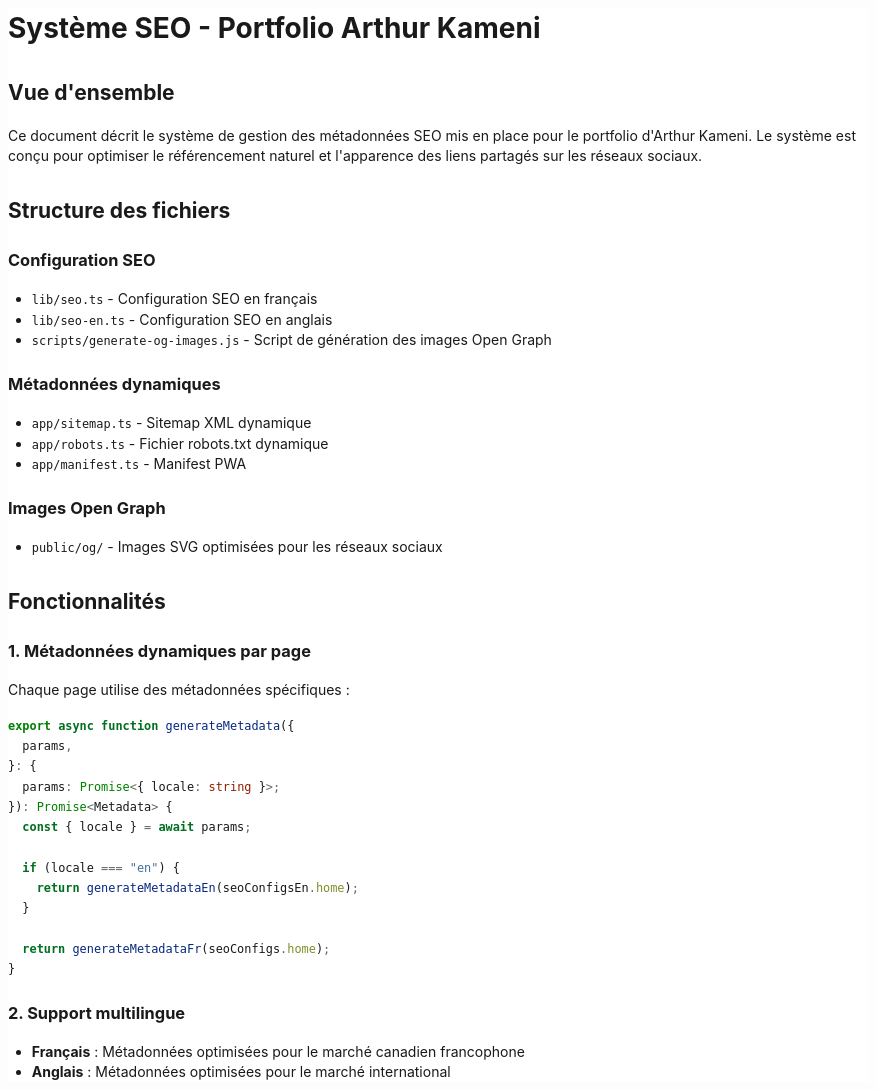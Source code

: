 # Système SEO - Portfolio Arthur Kameni

## Vue d'ensemble

Ce document décrit le système de gestion des métadonnées SEO mis en place pour le portfolio d'Arthur Kameni. Le système est conçu pour optimiser le référencement naturel et l'apparence des liens partagés sur les réseaux sociaux.

## Structure des fichiers

### Configuration SEO
- `lib/seo.ts` - Configuration SEO en français
- `lib/seo-en.ts` - Configuration SEO en anglais
- `scripts/generate-og-images.js` - Script de génération des images Open Graph

### Métadonnées dynamiques
- `app/sitemap.ts` - Sitemap XML dynamique
- `app/robots.ts` - Fichier robots.txt dynamique
- `app/manifest.ts` - Manifest PWA

### Images Open Graph
- `public/og/` - Images SVG optimisées pour les réseaux sociaux

## Fonctionnalités

### 1. Métadonnées dynamiques par page

Chaque page utilise des métadonnées spécifiques :

```typescript
export async function generateMetadata({
  params,
}: {
  params: Promise<{ locale: string }>;
}): Promise<Metadata> {
  const { locale } = await params;
  
  if (locale === "en") {
    return generateMetadataEn(seoConfigsEn.home);
  }
  
  return generateMetadataFr(seoConfigs.home);
}
```

### 2. Support multilingue

- **Français** : Métadonnées optimisées pour le marché canadien francophone
- **Anglais** : Métadonnées optimisées pour le marché international

